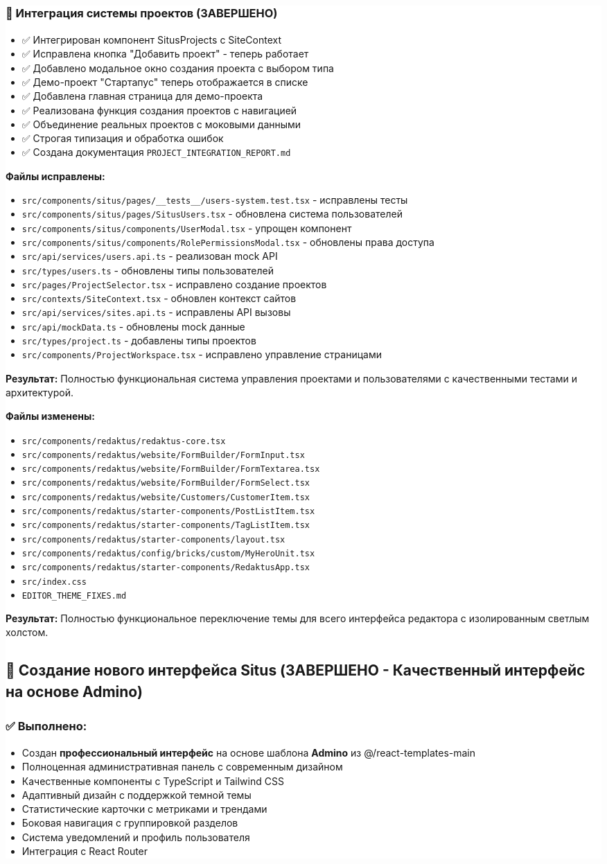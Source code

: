 ### 🚀 Интеграция системы проектов (ЗАВЕРШЕНО)
- ✅ Интегрирован компонент SitusProjects с SiteContext
- ✅ Исправлена кнопка "Добавить проект" - теперь работает
- ✅ Добавлено модальное окно создания проекта с выбором типа
- ✅ Демо-проект "Стартапус" теперь отображается в списке
- ✅ Добавлена главная страница для демо-проекта
- ✅ Реализована функция создания проектов с навигацией
- ✅ Объединение реальных проектов с моковыми данными
- ✅ Строгая типизация и обработка ошибок
- ✅ Создана документация `PROJECT_INTEGRATION_REPORT.md`

**Файлы исправлены:**
- `src/components/situs/pages/__tests__/users-system.test.tsx` - исправлены тесты
- `src/components/situs/pages/SitusUsers.tsx` - обновлена система пользователей
- `src/components/situs/components/UserModal.tsx` - упрощен компонент
- `src/components/situs/components/RolePermissionsModal.tsx` - обновлены права доступа
- `src/api/services/users.api.ts` - реализован mock API
- `src/types/users.ts` - обновлены типы пользователей
- `src/pages/ProjectSelector.tsx` - исправлено создание проектов
- `src/contexts/SiteContext.tsx` - обновлен контекст сайтов
- `src/api/services/sites.api.ts` - исправлены API вызовы
- `src/api/mockData.ts` - обновлены mock данные
- `src/types/project.ts` - добавлены типы проектов
- `src/components/ProjectWorkspace.tsx` - исправлено управление страницами

**Результат:** Полностью функциональная система управления проектами и пользователями с качественными тестами и архитектурой.

**Файлы изменены:**
- `src/components/redaktus/redaktus-core.tsx`
- `src/components/redaktus/website/FormBuilder/FormInput.tsx`
- `src/components/redaktus/website/FormBuilder/FormTextarea.tsx`
- `src/components/redaktus/website/FormBuilder/FormSelect.tsx`
- `src/components/redaktus/website/Customers/CustomerItem.tsx`
- `src/components/redaktus/starter-components/PostListItem.tsx`
- `src/components/redaktus/starter-components/TagListItem.tsx`
- `src/components/redaktus/starter-components/layout.tsx`
- `src/components/redaktus/config/bricks/custom/MyHeroUnit.tsx`
- `src/components/redaktus/starter-components/RedaktusApp.tsx`
- `src/index.css`
- `EDITOR_THEME_FIXES.md`

**Результат:** Полностью функциональное переключение темы для всего интерфейса редактора с изолированным светлым холстом.

## 🎯 Создание нового интерфейса Situs (ЗАВЕРШЕНО - Качественный интерфейс на основе Admino)

### ✅ Выполнено:
- Создан **профессиональный интерфейс** на основе шаблона **Admino** из @/react-templates-main
- Полноценная административная панель с современным дизайном
- Качественные компоненты с TypeScript и Tailwind CSS
- Адаптивный дизайн с поддержкой темной темы
- Статистические карточки с метриками и трендами
- Боковая навигация с группировкой разделов
- Система уведомлений и профиль пользователя
- Интеграция с React Router
